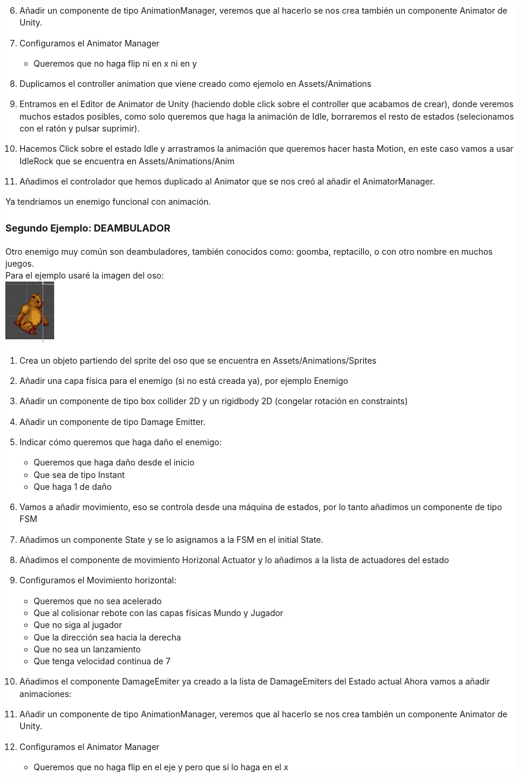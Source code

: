   6. Añadir un componente de tipo AnimationManager, veremos que al hacerlo se nos crea también un componente Animator de Unity.  
  7. Configuramos el Animator Manager  
      - Queremos que no haga flip ni en x ni en y  

  8. Duplicamos el controller animation que viene creado como ejemolo en Assets/Animations
  9. Entramos en el Editor de Animator de Unity (haciendo doble click sobre el controller que acabamos de crear), donde veremos muchos estados posibles, como solo queremos que haga la animación de Idle, borraremos el resto de estados (selecionamos con el ratón y pulsar suprimir).
  10. Hacemos Click sobre el estado Idle y arrastramos la animación que queremos hacer hasta Motion, en este caso vamos a usar IdleRock que se encuentra en Assets/Animations/Anim
  11. Añadimos el controlador que hemos duplicado al Animator que se nos creó al añadir el AnimatorManager.

Ya tendríamos un enemigo funcional con animación.
### Segundo Ejemplo: DEAMBULADOR
Otro enemigo muy común son deambuladores, también conocidos como: goomba, reptacillo, o con otro nombre en muchos juegos.   
Para el ejemplo usaré la imagen del oso:  
![Oso](./Oso.png) 
 1. Crea un objeto partiendo del sprite del oso que se encuentra en Assets/Animations/Sprites
 2. Añadir una capa física para el enemigo (si no está creada ya), por ejemplo Enemigo
 3. Añadir un componente de tipo box collider 2D y un rigidbody 2D (congelar rotación en constraints)
 4. Añadir un componente de tipo Damage Emitter.
 5. Indicar cómo queremos que haga daño el enemigo:  
     - Queremos que haga daño desde el inicio
     - Que sea de tipo Instant
     - Que haga 1 de daño 
 6. Vamos a añadir movimiento, eso se controla desde una máquina de estados, por lo tanto añadimos un componente de tipo FSM
 7. Añadimos un componente State y se lo asignamos a la FSM en el initial State.
 8. Añadimos el componente de movimiento Horizonal Actuator y lo añadimos a la lista de actuadores del estado
 9. Configuramos el Movimiento horizontal:
    - Queremos que no sea acelerado
    - Que al colisionar rebote con las capas físicas Mundo y Jugador
    - Que no siga al jugador
    - Que la dirección sea hacia la derecha
    - Que no sea un lanzamiento
    - Que tenga velocidad continua de 7
10. Añadimos el  componente DamageEmiter ya creado a la lista de DamageEmiters del Estado actual
Ahora vamos a añadir animaciones: 

  10. Añadir un componente de tipo AnimationManager, veremos que al hacerlo se nos crea también un componente Animator de Unity.  
  11. Configuramos el Animator Manager  
      - Queremos que no haga flip en el eje y pero que sí lo haga en el x
